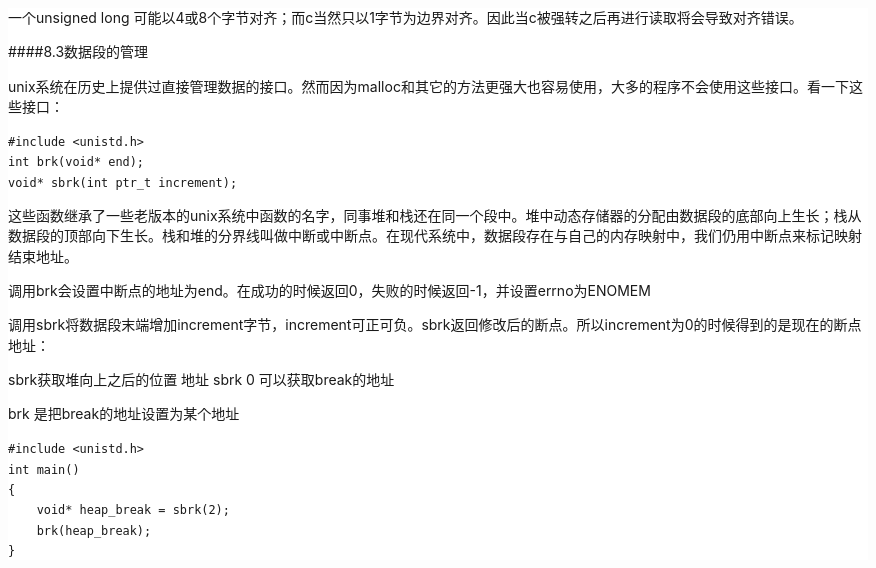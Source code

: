一个unsigned long 可能以4或8个字节对齐；而c当然只以1字节为边界对齐。因此当c被强转之后再进行读取将会导致对齐错误。

####8.3数据段的管理

unix系统在历史上提供过直接管理数据的接口。然而因为malloc和其它的方法更强大也容易使用，大多的程序不会使用这些接口。看一下这些接口：

```
#include <unistd.h>
int brk(void* end);
void* sbrk(int ptr_t increment);
```

这些函数继承了一些老版本的unix系统中函数的名字，同事堆和栈还在同一个段中。堆中动态存储器的分配由数据段的底部向上生长；栈从数据段的顶部向下生长。栈和堆的分界线叫做中断或中断点。在现代系统中，数据段存在与自己的内存映射中，我们仍用中断点来标记映射结束地址。

调用brk会设置中断点的地址为end。在成功的时候返回0，失败的时候返回-1，并设置errno为ENOMEM

调用sbrk将数据段末端增加increment字节，increment可正可负。sbrk返回修改后的断点。所以increment为0的时候得到的是现在的断点地址：

sbrk获取堆向上之后的位置 地址 
sbrk 0 可以获取break的地址

brk 是把break的地址设置为某个地址

```
#include <unistd.h>
int main()
{
    void* heap_break = sbrk(2);
    brk(heap_break);
}

```